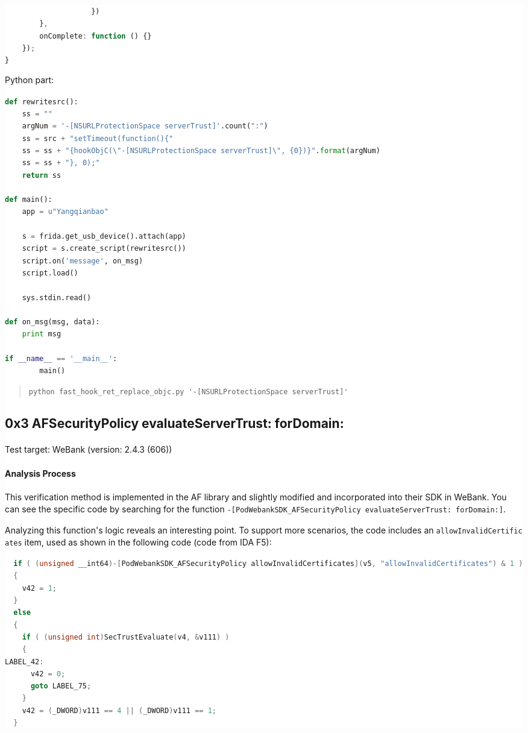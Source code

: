 ```js
                    })
        },
        onComplete: function () {}
    });
}
```

Python part:

~~~Python
def rewritesrc():
    ss = ""
    argNum = '-[NSURLProtectionSpace serverTrust]'.count(":")
    ss = src + "setTimeout(function(){"
    ss = ss + "{hookObjC(\"-[NSURLProtectionSpace serverTrust]\", {0})}".format(argNum)
    ss = ss + "}, 0);"
    return ss

def main():
    app = u"Yangqianbao"

    s = frida.get_usb_device().attach(app)
    script = s.create_script(rewritesrc())
    script.on('message', on_msg)
    script.load()

    sys.stdin.read()

def on_msg(msg, data):
    print msg

if __name__ == '__main__':
        main()
~~~

> `python fast_hook_ret_replace_objc.py '-[NSURLProtectionSpace serverTrust]'`

## 0x3 AFSecurityPolicy evaluateServerTrust: forDomain:
Test target: WeBank (version: 2.4.3 (606))

#### Analysis Process
This verification method is implemented in the AF library and slightly modified and incorporated into their SDK in WeBank. You can see the specific code by searching for the function `-[PodWebankSDK_AFSecurityPolicy evaluateServerTrust: forDomain:]`.

Analyzing this function's logic reveals an interesting point. To support more scenarios, the code includes an `allowInvalidCertificates` item, used as shown in the following code (code from IDA F5):

```c
  if ( (unsigned __int64)-[PodWebankSDK_AFSecurityPolicy allowInvalidCertificates](v5, "allowInvalidCertificates") & 1 )
  {
    v42 = 1;
  }
  else
  {
    if ( (unsigned int)SecTrustEvaluate(v4, &v111) )
    {
LABEL_42:
      v42 = 0;
      goto LABEL_75;
    }
    v42 = (_DWORD)v111 == 4 || (_DWORD)v111 == 1;
  }
```
